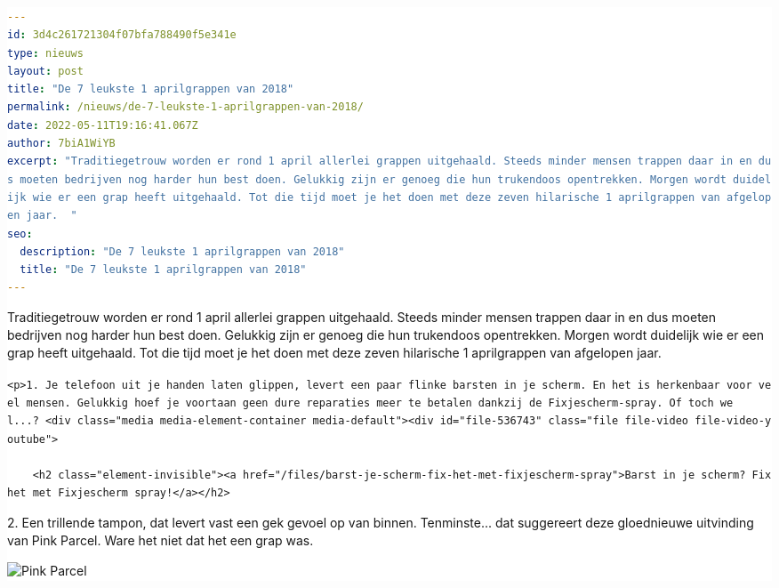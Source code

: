```yaml
---
id: 3d4c261721304f07bfa788490f5e341e
type: nieuws
layout: post
title: "De 7 leukste 1 aprilgrappen van 2018"
permalink: /nieuws/de-7-leukste-1-aprilgrappen-van-2018/
date: 2022-05-11T19:16:41.067Z
author: 7biA1WiYB
excerpt: "Traditiegetrouw worden er rond 1 april allerlei grappen uitgehaald. Steeds minder mensen trappen daar in en dus moeten bedrijven nog harder hun best doen. Gelukkig zijn er genoeg die hun trukendoos opentrekken. Morgen wordt duidelijk wie er een grap heeft uitgehaald. Tot die tijd moet je het doen met deze zeven hilarische 1 aprilgrappen van afgelopen jaar.  "
seo:
  description: "De 7 leukste 1 aprilgrappen van 2018"
  title: "De 7 leukste 1 aprilgrappen van 2018"
---
```

Traditiegetrouw worden er rond 1 april allerlei grappen uitgehaald. Steeds minder mensen trappen daar in en dus moeten bedrijven nog harder hun best doen. Gelukkig zijn er genoeg die hun trukendoos opentrekken. Morgen wordt duidelijk wie er een grap heeft uitgehaald. Tot die tijd moet je het doen met deze zeven hilarische 1 aprilgrappen van afgelopen jaar.  

    <p>1. Je telefoon uit je handen laten glippen, levert een paar flinke barsten in je scherm. En het is herkenbaar voor veel mensen. Gelukkig hoef je voortaan geen dure reparaties meer te betalen dankzij de Fixjescherm-spray. Of toch wel...? <div class="media media-element-container media-default"><div id="file-536743" class="file file-video file-video-youtube">

        <h2 class="element-invisible"><a href="/files/barst-je-scherm-fix-het-met-fixjescherm-spray">Barst in je scherm? Fix het met Fixjescherm spray!</a></h2>
    
  
  <div class="content">
    <div class="media-youtube-video media-element file-default media-youtube-1">
  <iframe class="media-youtube-player" width="640" height="390" title="Barst in je scherm? Fix het met Fixjescherm spray!" src="https://www.youtube.com/embed/02t_RGS78-k?wmode=opaque&controls=" name="Barst in je scherm? Fix het met Fixjescherm spray!" frameborder="0" allowfullscreen="">Video van Barst in je scherm? Fix het met Fixjescherm spray!</iframe>
</div>
  </div>

  
</div>
</div>
<p>2. Een trillende tampon, dat levert vast een gek gevoel op van binnen. Tenminste... dat suggereert deze gloednieuwe uitvinding van Pink Parcel. Ware het niet dat het een grap was. <div class="media media-element-container media-default"><div id="file-536745" class="file file-image file-image-png">

        
  
  <div class="content">
    <img alt="Pink Parcel" title="Beeld: Printscreen Pink Parcel" height="1024" width="576" class="media-element file-default" data-delta="3" src="https://7dagen.netlify.app/sites/default/files/vibrating-tampon-576x1024.png">  </div>

  
